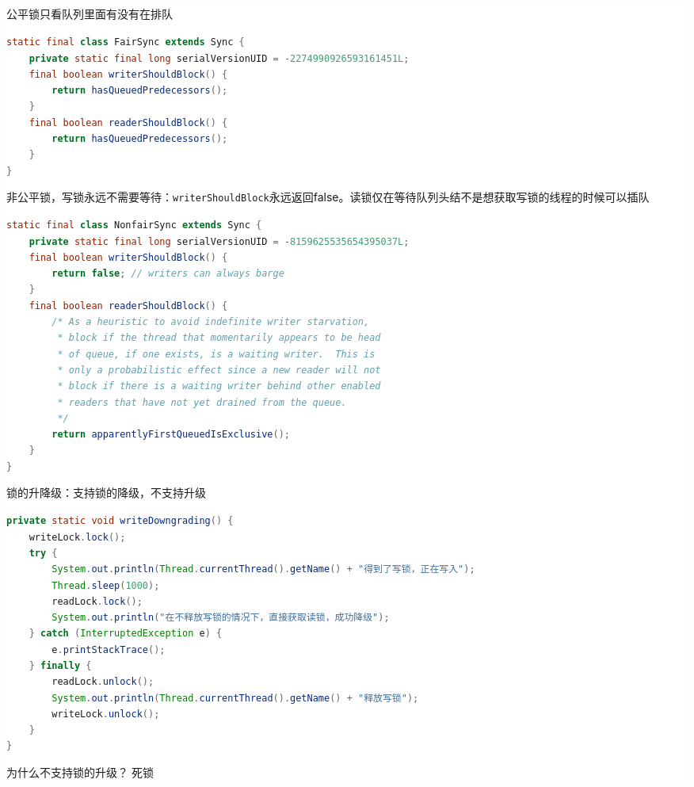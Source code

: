 

公平锁只看队列里面有没有在排队

```java
static final class FairSync extends Sync {
    private static final long serialVersionUID = -2274990926593161451L;
    final boolean writerShouldBlock() {
        return hasQueuedPredecessors();
    }
    final boolean readerShouldBlock() {
        return hasQueuedPredecessors();
    }
}
```

非公平锁，写锁永远不需要等待：`writerShouldBlock`永远返回false。读锁仅在等待队列头结不是想获取写锁的线程的时候可以插队


```java
static final class NonfairSync extends Sync {
    private static final long serialVersionUID = -8159625535654395037L;
    final boolean writerShouldBlock() {
        return false; // writers can always barge
    }
    final boolean readerShouldBlock() {
        /* As a heuristic to avoid indefinite writer starvation,
         * block if the thread that momentarily appears to be head
         * of queue, if one exists, is a waiting writer.  This is
         * only a probabilistic effect since a new reader will not
         * block if there is a waiting writer behind other enabled
         * readers that have not yet drained from the queue.
         */
        return apparentlyFirstQueuedIsExclusive();
    }
}
```


锁的升降级：支持锁的降级，不支持升级


```java
private static void writeDowngrading() {
    writeLock.lock();
    try {
        System.out.println(Thread.currentThread().getName() + "得到了写锁，正在写入");
        Thread.sleep(1000);
        readLock.lock();
        System.out.println("在不释放写锁的情况下，直接获取读锁，成功降级");
    } catch (InterruptedException e) {
        e.printStackTrace();
    } finally {
        readLock.unlock();
        System.out.println(Thread.currentThread().getName() + "释放写锁");
        writeLock.unlock();
    }
}
```
为什么不支持锁的升级？  死锁
